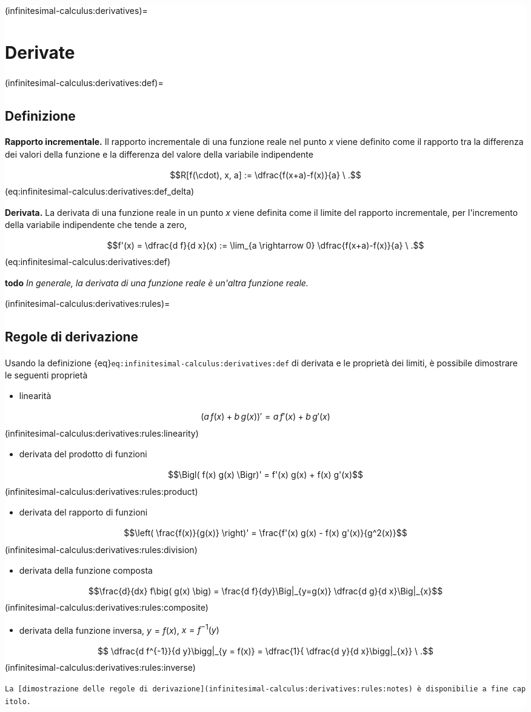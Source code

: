 (infinitesimal-calculus:derivatives)=
# Derivate

(infinitesimal-calculus:derivatives:def)=
## Definizione

**Rapporto incrementale.** Il rapporto incrementale di una funzione reale nel punto $x$ viene definito come il rapporto tra la differenza dei valori della funzione e la differenza del valore della variabile indipendente

$$R[f(\cdot), x, a] := \dfrac{f(x+a)-f(x)}{a} \ .$$ (eq:infinitesimal-calculus:derivatives:def_delta)

**Derivata.** La derivata di una funzione reale in un punto $x$ viene definita come il limite del rapporto incrementale, per l'incremento della variabile indipendente che tende a zero,

$$f'(x) = \dfrac{d f}{d x}(x) := \lim_{a \rightarrow 0} \dfrac{f(x+a)-f(x)}{a} \ .$$ (eq:infinitesimal-calculus:derivatives:def)

**todo** *In generale, la derivata di una funzione reale è un'altra funzione reale.*

(infinitesimal-calculus:derivatives:rules)=
## Regole di derivazione

Usando la definizione {eq}`eq:infinitesimal-calculus:derivatives:def` di derivata e le proprietà dei limiti, è possibile dimostrare le seguenti proprietà

- linearità

$$\big( a \, f(x) + b \, g(x) \big)' = a \, f'(x) + b \, g'(x)$$ (infinitesimal-calculus:derivatives:rules:linearity)

- derivata del prodotto di funzioni

$$\Bigl( f(x) g(x) \Bigr)' = f'(x) g(x) + f(x) g'(x)$$ (infinitesimal-calculus:derivatives:rules:product)

- derivata del rapporto di funzioni

$$\left( \frac{f(x)}{g(x)} \right)' = \frac{f'(x) g(x) - f(x) g'(x)}{g^2(x)}$$ (infinitesimal-calculus:derivatives:rules:division)

- derivata della funzione composta

$$\frac{d}{dx} f\big( g(x) \big) = \frac{d f}{dy}\Big|_{y=g(x)} \dfrac{d g}{d x}\Big|_{x}$$ (infinitesimal-calculus:derivatives:rules:composite)

- derivata della funzione inversa, $y = f(x)$, $x = f^{-1}(y)$

$$ \dfrac{d f^{-1}}{d y}\bigg|_{y = f(x)} = \dfrac{1}{ \dfrac{d y}{d x}\bigg|_{x}} \ .$$ (infinitesimal-calculus:derivatives:rules:inverse)

````{only} latex
La [dimostrazione delle regole di derivazione](infinitesimal-calculus:derivatives:rules:notes) è disponibilie a fine capitolo.
````
